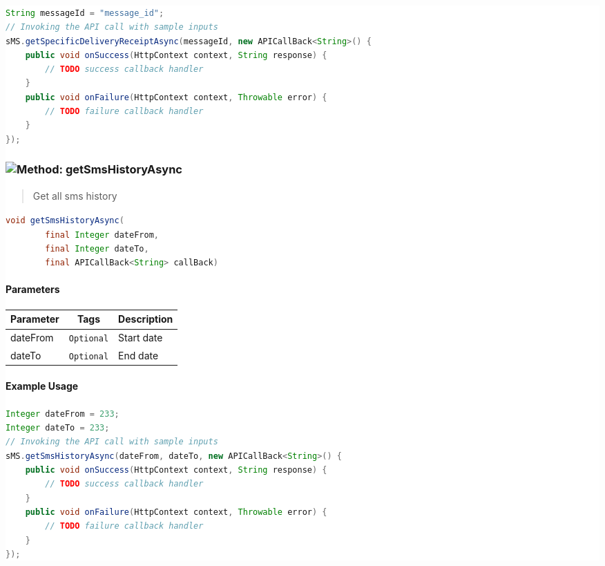 ```java
String messageId = "message_id";
// Invoking the API call with sample inputs
sMS.getSpecificDeliveryReceiptAsync(messageId, new APICallBack<String>() {
    public void onSuccess(HttpContext context, String response) {
        // TODO success callback handler
    }
    public void onFailure(HttpContext context, Throwable error) {
        // TODO failure callback handler
    }
});

```


### <a name="get_sms_history_async"></a>![Method: ](https://apidocs.io/img/method.png "com.clicksend.controllers.SMSController.getSmsHistoryAsync") getSmsHistoryAsync

> Get all sms history


```java
void getSmsHistoryAsync(
        final Integer dateFrom,
        final Integer dateTo,
        final APICallBack<String> callBack)
```

#### Parameters

| Parameter | Tags | Description |
|-----------|------|-------------|
| dateFrom |  ``` Optional ```  | Start date |
| dateTo |  ``` Optional ```  | End date |


#### Example Usage

```java
Integer dateFrom = 233;
Integer dateTo = 233;
// Invoking the API call with sample inputs
sMS.getSmsHistoryAsync(dateFrom, dateTo, new APICallBack<String>() {
    public void onSuccess(HttpContext context, String response) {
        // TODO success callback handler
    }
    public void onFailure(HttpContext context, Throwable error) {
        // TODO failure callback handler
    }
});

```
